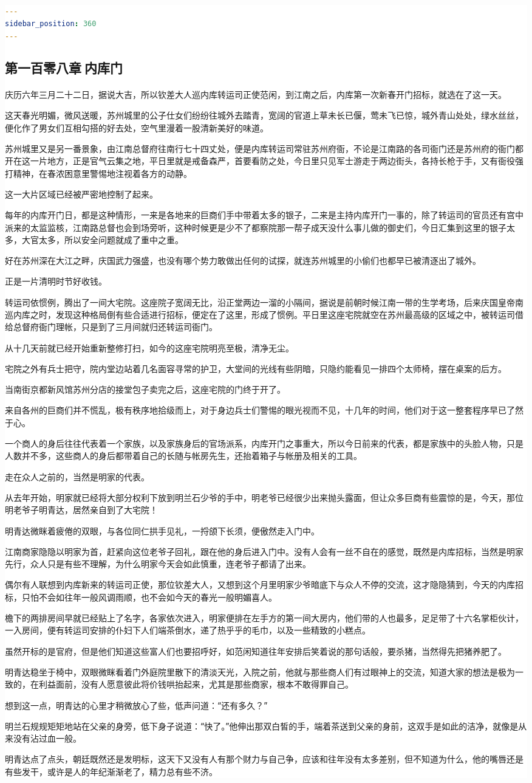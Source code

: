 ```yaml
---
sidebar_position: 360
---
```


## 第一百零八章 **内库门**

庆历六年三月二十二日，据说大吉，所以钦差大人巡内库转运司正使范闲，到江南之后，内库第一次新春开门招标，就选在了这一天。

这天春光明媚，微风送暖，苏州城里的公子仕女们纷纷往城外去踏青，宽阔的官道上草未长已偃，莺未飞已惊，城外青山处处，绿水丝丝，便化作了男女们互相勾搭的好去处，空气里漫着一股清新美好的味道。

苏州城里又是另一番景象，由江南总督府往南行七十四丈处，便是内库转运司常驻苏州府衙，不论是江南路的各司衙门还是苏州府的衙门都开在这一片地方，正是官气云集之地，平日里就是戒备森严，首要看防之处，今日里只见军士游走于两边街头，各持长枪于手，又有衙役强打精神，在春浓困意里警惕地注视着各方的动静。

这一大片区域已经被严密地控制了起来。

每年的内库开门日，都是这种情形，一来是各地来的巨商们手中带着太多的银子，二来是主持内库开门一事的，除了转运司的官员还有宫中派来的太监监核，江南路总督也会到场旁听，这种时候更是少不了都察院那一帮子成天没什么事儿做的御史们，今日汇集到这里的银子太多，大官太多，所以安全问题就成了重中之重。

好在苏州深在大江之畔，庆国武力强盛，也没有哪个势力敢做出任何的试探，就连苏州城里的小偷们也都早已被清逐出了城外。

正是一片清明时节好收钱。

转运司依惯例，腾出了一间大宅院。这座院子宽阔无比，沿正堂两边一溜的小隔间，据说是前朝时候江南一带的生学考场，后来庆国皇帝南巡内库之时，发现这种格局倒有些合适进行招标，便定在了这里，形成了惯例。平日里这座宅院就空在苏州最高级的区域之中，被转运司借给总督府衙门理帐，只是到了三月间就归还转运司衙门。

从十几天前就已经开始重新整修打扫，如今的这座宅院明亮至极，清净无尘。

宅院之外有兵士把守，院内堂边站着几名面容寻常的护卫，大堂间的光线有些阴暗，只隐约能看见一排四个太师椅，摆在桌案的后方。

当南街京都新风馆苏州分店的接堂包子卖完之后，这座宅院的门终于开了。

来自各州的巨商们并不慌乱，极有秩序地拾级而上，对于身边兵士们警惕的眼光视而不见，十几年的时间，他们对于这一整套程序早已了然于心。

一个商人的身后往往代表着一个家族，以及家族身后的官场派系，内库开门之事重大，所以今日前来的代表，都是家族中的头脸人物，只是人数并不多，这些商人的身后都带着自己的长随与帐房先生，还抬着箱子与帐册及相关的工具。

走在众人之前的，当然是明家的代表。

从去年开始，明家就已经将大部分权利下放到明兰石少爷的手中，明老爷已经很少出来抛头露面，但让众多巨商有些震惊的是，今天，那位明老爷子明青达，居然亲自到了大宅院！

明青达微眯着疲倦的双眼，与各位同仁拱手见礼，一捋颌下长须，便傲然走入门中。

江南商家隐隐以明家为首，赶紧向这位老爷子回礼，跟在他的身后进入门中。没有人会有一丝不自在的感觉，既然是内库招标，当然是明家先行，众人只是有些不理解，为什么明家今天会如此慎重，连老爷子都请了出来。

偶尔有人联想到内库新来的转运司正使，那位钦差大人，又想到这个月里明家少爷暗底下与众人不停的交流，这才隐隐猜到，今天的内库招标，只怕不会如往年一般风调雨顺，也不会如今天的春光一般明媚喜人。

檐下的两排房间早就已经贴上了名字，各家依次进入，明家便排在左手方的第一间大房内，他们带的人也最多，足足带了十六名掌柜伙计，一入房间，便有转运司安排的仆妇下人们端茶倒水，递了热乎乎的毛巾，以及一些精致的小糕点。

虽然开标的是官府，但是他们知道这些富人们也要招呼好，如范闲知道往年安排后笑着说的那句话般，要杀猪，当然得先把猪养肥了。

明青达稳坐于椅中，双眼微眯看着门外庭院里散下的清淡天光，入院之前，他就与那些商人们有过眼神上的交流，知道大家的想法是极为一致的，在利益面前，没有人愿意彼此将价钱哄抬起来，尤其是那些商家，根本不敢得罪自己。

想到这一点，明青达的心里才稍微放心了些，低声问道：“还有多久？”

明兰石规规矩矩地站在父亲的身旁，低下身子说道：“快了。”他伸出那双白皙的手，端着茶送到父亲的身前，这双手是如此的洁净，就像是从来没有沾过血一般。

明青达点了点头，朝廷既然还是发明标，这天下又没有人有那个财力与自己争，应该和往年没有太多差别，但不知道为什么，他的嘴唇还是有些发干，或许是人的年纪渐渐老了，精力总有些不济。
